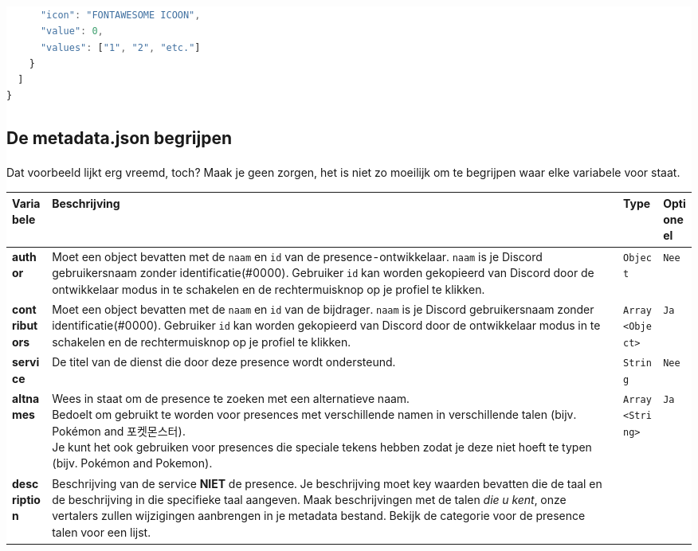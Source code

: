 ```typescript
      "icon": "FONTAWESOME ICOON",
      "value": 0,
      "values": ["1", "2", "etc."]
    }
  ]
}
```

## De metadata.json begrijpen

Dat voorbeeld lijkt erg vreemd, toch? Maak je geen zorgen, het is niet zo moeilijk om te begrijpen waar elke variabele voor staat.

<table>
  <thead>
    <tr>
      <th style="text-align:left">Variabele</th>
      <th style="text-align:left">Beschrijving</th>
      <th style="text-align:left">Type</th>
      <th style="text-align:left">Optioneel</th>
    </tr>
  </thead>
  <tbody>
    <tr>
      <td style="text-align:left"><b>author</b></td>
      <td style="text-align:left">Moet een object bevatten met de <code>naam</code> en <code>id</code> van de presence-ontwikkelaar. <code>naam</code> is je Discord gebruikersnaam zonder identificatie(#0000). Gebruiker <code>id</code> kan worden gekopieerd van Discord door de ontwikkelaar
        modus in te schakelen en de rechtermuisknop op je profiel te klikken.</td>
      <td style="text-align:left"><code>Object</code></td>
      <td style="text-align:left"><code>Nee</code></td>
    </tr>
    <tr>
      <td style="text-align:left"><b>contributors</b></td>
      <td style="text-align:left">Moet een object bevatten met de <code>naam</code> en <code>id</code> van de bijdrager. <code>naam</code> is je Discord gebruikersnaam zonder identificatie(#0000). Gebruiker <code>id</code> kan worden gekopieerd van Discord door de ontwikkelaar
        modus in te schakelen en de rechtermuisknop op je profiel te klikken.</td>
      <td style="text-align:left"><code>Array&lt;Object&gt;</code></td>
      <td style="text-align:left"><code>Ja</code></td>
    </tr>
    <tr>
      <td style="text-align:left"><b>service</b></td>
      <td style="text-align:left">De titel van de dienst die door deze presence wordt ondersteund.</td>
      <td style="text-align:left"><code>String</code></td>
      <td style="text-align:left"><code>Nee</code></td>
    </tr>
    <tr>
      <td style="text-align:left"><b>altnames</b></td>
      <td style="text-align:left">Wees in staat om de presence te zoeken met een alternatieve naam.<br>
      Bedoelt om gebruikt te worden voor presences met verschillende namen in verschillende talen (bijv. Pokémon and 포켓몬스터).<br>
      Je kunt het ook gebruiken voor presences die speciale tekens hebben zodat je deze niet hoeft te typen (bijv. Pokémon and Pokemon).</td>
      <td style="text-align:left"><code>Array&lt;String&gt;</code></td>
      <td style="text-align:left"><code>Ja</code></td>
    </tr>
    <tr>
      <td style="text-align:left"><b>description</b></td>
      <td style="text-align:left">Beschrijving van de service <b>NIET</b> de presence. Je beschrijving moet key waarden bevatten die de taal en de beschrijving in die specifieke taal aangeven. Maak beschrijvingen met de talen <i>die u kent</i>, onze vertalers zullen wijzigingen aanbrengen in je metadata bestand. Bekijk de categorie voor de presence talen voor een lijst. </td>